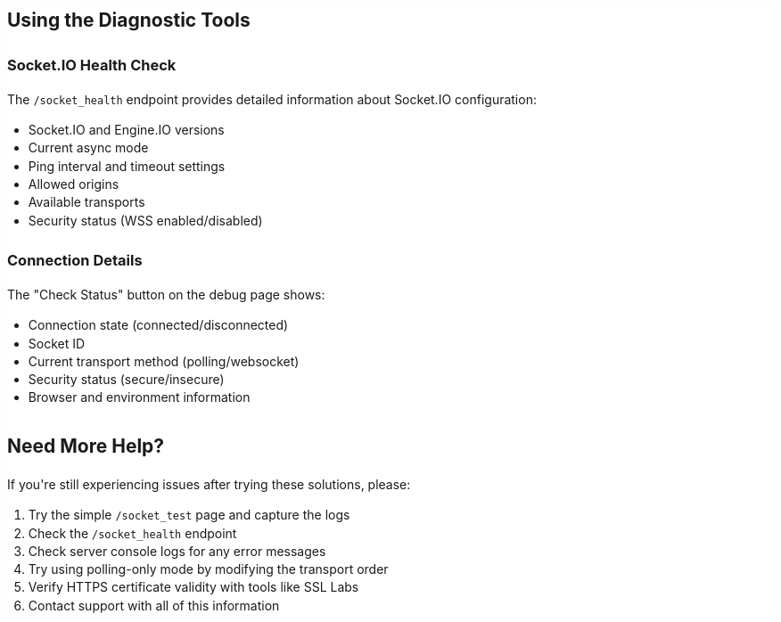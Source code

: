 ## Using the Diagnostic Tools

### Socket.IO Health Check

The `/socket_health` endpoint provides detailed information about Socket.IO configuration:
- Socket.IO and Engine.IO versions
- Current async mode
- Ping interval and timeout settings 
- Allowed origins
- Available transports
- Security status (WSS enabled/disabled)

### Connection Details

The "Check Status" button on the debug page shows:
- Connection state (connected/disconnected)
- Socket ID
- Current transport method (polling/websocket)
- Security status (secure/insecure)
- Browser and environment information

## Need More Help?

If you're still experiencing issues after trying these solutions, please:

1. Try the simple `/socket_test` page and capture the logs
2. Check the `/socket_health` endpoint
3. Check server console logs for any error messages
4. Try using polling-only mode by modifying the transport order
5. Verify HTTPS certificate validity with tools like SSL Labs
6. Contact support with all of this information 